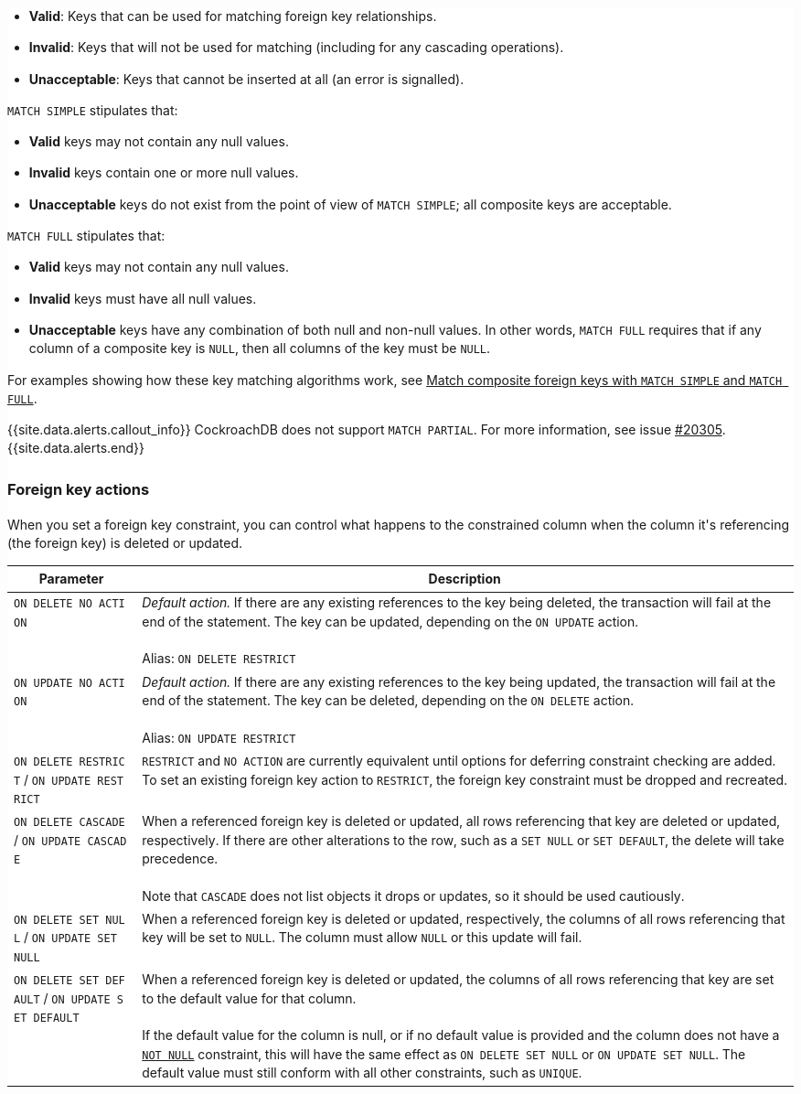 - **Valid**: Keys that can be used for matching foreign key relationships.

- **Invalid**: Keys that will not be used for matching (including for any cascading operations).

- **Unacceptable**: Keys that cannot be inserted at all (an error is signalled).

`MATCH SIMPLE` stipulates that:

- **Valid** keys may not contain any null values.

- **Invalid** keys contain one or more null values.

- **Unacceptable** keys do not exist from the point of view of `MATCH SIMPLE`; all composite keys are acceptable.

`MATCH FULL` stipulates that:

- **Valid** keys may not contain any null values.

- **Invalid** keys must have all null values.

- **Unacceptable** keys have any combination of both null and non-null values. In other words, `MATCH FULL` requires that if any column of a composite key is `NULL`, then all columns of the key must be `NULL`.

For examples showing how these key matching algorithms work, see [Match composite foreign keys with `MATCH SIMPLE` and `MATCH FULL`](#match-composite-foreign-keys-with-match-simple-and-match-full).

{{site.data.alerts.callout_info}}
CockroachDB does not support `MATCH PARTIAL`. For more information, see issue [#20305](https://github.com/cockroachdb/cockroach/issues/20305).
{{site.data.alerts.end}}

### Foreign key actions

When you set a foreign key constraint, you can control what happens to the constrained column when the column it's referencing (the foreign key) is deleted or updated.

Parameter | Description
----------|------------
`ON DELETE NO ACTION` | _Default action._ If there are any existing references to the key being deleted, the transaction will fail at the end of the statement. The key can be updated, depending on the `ON UPDATE` action. <br><br>Alias: `ON DELETE RESTRICT`
`ON UPDATE NO ACTION` | _Default action._ If there are any existing references to the key being updated, the transaction will fail at the end of the statement. The key can be deleted, depending on the `ON DELETE` action. <br><br>Alias: `ON UPDATE RESTRICT`
`ON DELETE RESTRICT` / `ON UPDATE RESTRICT` | `RESTRICT` and `NO ACTION` are currently equivalent until options for deferring constraint checking are added. To set an existing foreign key action to `RESTRICT`, the foreign key constraint must be dropped and recreated.
`ON DELETE CASCADE` / `ON UPDATE CASCADE` | When a referenced foreign key is deleted or updated, all rows referencing that key are deleted or updated, respectively. If there are other alterations to the row, such as a `SET NULL` or `SET DEFAULT`, the delete will take precedence. <br><br>Note that `CASCADE` does not list objects it drops or updates, so it should be used cautiously.
`ON DELETE SET NULL` / `ON UPDATE SET NULL` | When a referenced foreign key is deleted or updated, respectively, the columns of all rows referencing that key will be set to `NULL`. The column must allow `NULL` or this update will fail.
`ON DELETE SET DEFAULT` / `ON UPDATE SET DEFAULT` | When a referenced foreign key is deleted or updated, the columns of all rows referencing that key are set to the default value for that column. <br/><br/> If the default value for the column is null, or if no default value is provided and the column does not have a [`NOT NULL`](not-null.html) constraint, this will have the same effect as `ON DELETE SET NULL` or `ON UPDATE SET NULL`. The default value must still conform with all other constraints, such as `UNIQUE`.
